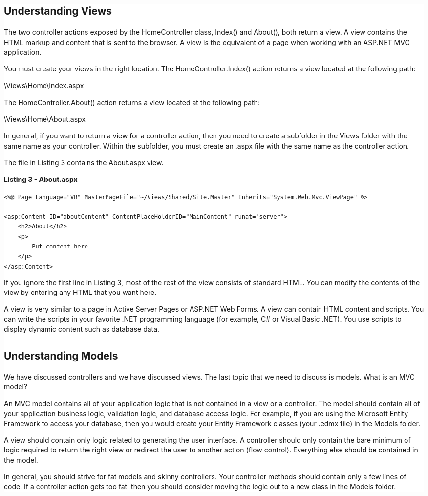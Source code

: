 ## Understanding Views

The two controller actions exposed by the HomeController class, Index() and About(), both return a view. A view contains the HTML markup and content that is sent to the browser. A view is the equivalent of a page when working with an ASP.NET MVC application.

You must create your views in the right location. The HomeController.Index() action returns a view located at the following path:

\Views\Home\Index.aspx

The HomeController.About() action returns a view located at the following path:

\Views\Home\About.aspx

In general, if you want to return a view for a controller action, then you need to create a subfolder in the Views folder with the same name as your controller. Within the subfolder, you must create an .aspx file with the same name as the controller action.

The file in Listing 3 contains the About.aspx view.

**Listing 3 - About.aspx**

    <%@ Page Language="VB" MasterPageFile="~/Views/Shared/Site.Master" Inherits="System.Web.Mvc.ViewPage" %>
    
    <asp:Content ID="aboutContent" ContentPlaceHolderID="MainContent" runat="server">
        <h2>About</h2>
        <p>
            Put content here.
        </p>
    </asp:Content>

If you ignore the first line in Listing 3, most of the rest of the view consists of standard HTML. You can modify the contents of the view by entering any HTML that you want here.

A view is very similar to a page in Active Server Pages or ASP.NET Web Forms. A view can contain HTML content and scripts. You can write the scripts in your favorite .NET programming language (for example, C# or Visual Basic .NET). You use scripts to display dynamic content such as database data.

## Understanding Models

We have discussed controllers and we have discussed views. The last topic that we need to discuss is models. What is an MVC model?

An MVC model contains all of your application logic that is not contained in a view or a controller. The model should contain all of your application business logic, validation logic, and database access logic. For example, if you are using the Microsoft Entity Framework to access your database, then you would create your Entity Framework classes (your .edmx file) in the Models folder.

A view should contain only logic related to generating the user interface. A controller should only contain the bare minimum of logic required to return the right view or redirect the user to another action (flow control). Everything else should be contained in the model.

In general, you should strive for fat models and skinny controllers. Your controller methods should contain only a few lines of code. If a controller action gets too fat, then you should consider moving the logic out to a new class in the Models folder.

